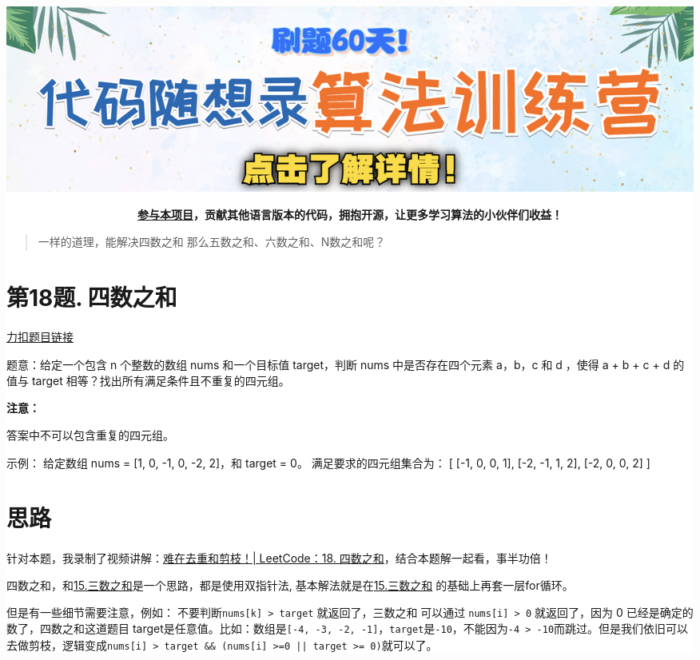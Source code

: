 <p align="center">
<a href="https://programmercarl.com/other/xunlianying.html" target="_blank">
  <img src="../pics/训练营.png" width="1000"/>
</a>
<p align="center"><strong><a href="https://mp.weixin.qq.com/s/tqCxrMEU-ajQumL1i8im9A">参与本项目</a>，贡献其他语言版本的代码，拥抱开源，让更多学习算法的小伙伴们收益！</strong></p>


> 一样的道理，能解决四数之和
> 那么五数之和、六数之和、N数之和呢？

# 第18题. 四数之和

[力扣题目链接](https://leetcode.cn/problems/4sum/)

题意：给定一个包含 n 个整数的数组 nums 和一个目标值 target，判断 nums 中是否存在四个元素 a，b，c 和 d ，使得 a + b + c + d 的值与 target 相等？找出所有满足条件且不重复的四元组。

**注意：**

答案中不可以包含重复的四元组。

示例：
给定数组 nums = [1, 0, -1, 0, -2, 2]，和 target = 0。
满足要求的四元组集合为：
[
  [-1,  0, 0, 1],
  [-2, -1, 1, 2],
  [-2,  0, 0, 2]
]

# 思路

针对本题，我录制了视频讲解：[难在去重和剪枝！| LeetCode：18. 四数之和](https://www.bilibili.com/video/BV1DS4y147US)，结合本题解一起看，事半功倍！

四数之和，和[15.三数之和](https://programmercarl.com/0015.三数之和.html)是一个思路，都是使用双指针法, 基本解法就是在[15.三数之和](https://programmercarl.com/0015.三数之和.html) 的基础上再套一层for循环。

但是有一些细节需要注意，例如： 不要判断`nums[k] > target` 就返回了，三数之和 可以通过 `nums[i] > 0` 就返回了，因为 0 已经是确定的数了，四数之和这道题目 target是任意值。比如：数组是`[-4, -3, -2, -1]`，`target`是`-10`，不能因为`-4 > -10`而跳过。但是我们依旧可以去做剪枝，逻辑变成`nums[i] > target && (nums[i] >=0 || target >= 0)`就可以了。
